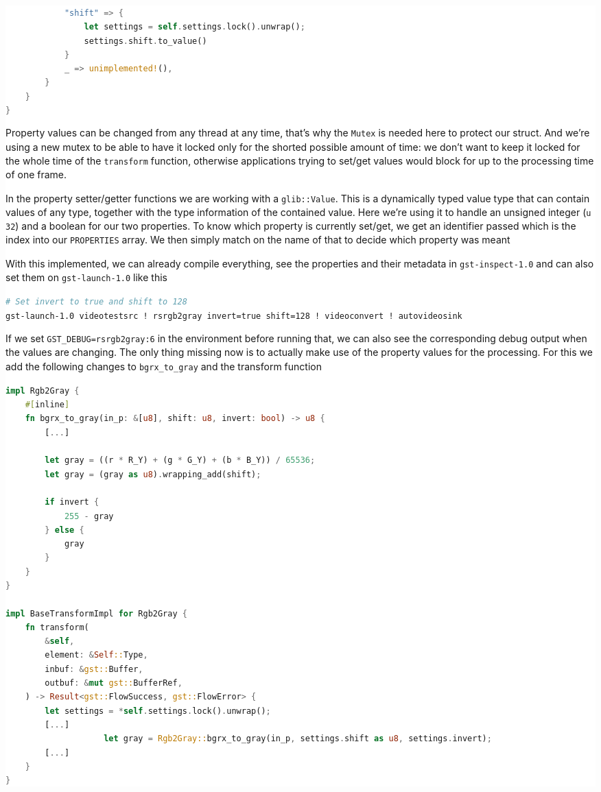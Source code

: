 ```rust
            "shift" => {
                let settings = self.settings.lock().unwrap();
                settings.shift.to_value()
            }
            _ => unimplemented!(),
        }
    }
}
```

Property values can be changed from any thread at any time, that’s why the `Mutex` is needed here to protect our struct. And we’re using a new mutex to be able to have it locked only for the shorted possible amount of time: we don’t want to keep it locked for the whole time of the `transform` function, otherwise applications trying to set/get values would block for up to the processing time of one frame.

In the property setter/getter functions we are working with a `glib::Value`. This is a dynamically typed value type that can contain values of any type, together with the type information of the contained value. Here we’re using it to handle an unsigned integer (`u32`) and a boolean for our two properties. To know which property is currently set/get, we get an identifier passed which is the index into our `PROPERTIES` array. We then simply match on the name of that to decide which property was meant

With this implemented, we can already compile everything, see the properties and their metadata in `gst-inspect-1.0` and can also set them on `gst-launch-1.0` like this

```bash
# Set invert to true and shift to 128
gst-launch-1.0 videotestsrc ! rsrgb2gray invert=true shift=128 ! videoconvert ! autovideosink
```

If we set `GST_DEBUG=rsrgb2gray:6` in the environment before running that, we can also see the corresponding debug output when the values are changing. The only thing missing now is to actually make use of the property values for the processing. For this we add the following changes to `bgrx_to_gray` and the transform function

```rust
impl Rgb2Gray {
    #[inline]
    fn bgrx_to_gray(in_p: &[u8], shift: u8, invert: bool) -> u8 {
        [...]

        let gray = ((r * R_Y) + (g * G_Y) + (b * B_Y)) / 65536;
        let gray = (gray as u8).wrapping_add(shift);

        if invert {
            255 - gray
        } else {
            gray
        }
    }
}

impl BaseTransformImpl for Rgb2Gray {
    fn transform(
        &self,
        element: &Self::Type,
        inbuf: &gst::Buffer,
        outbuf: &mut gst::BufferRef,
    ) -> Result<gst::FlowSuccess, gst::FlowError> {
        let settings = *self.settings.lock().unwrap();
        [...]
                    let gray = Rgb2Gray::bgrx_to_gray(in_p, settings.shift as u8, settings.invert);
        [...]
    }
}
```